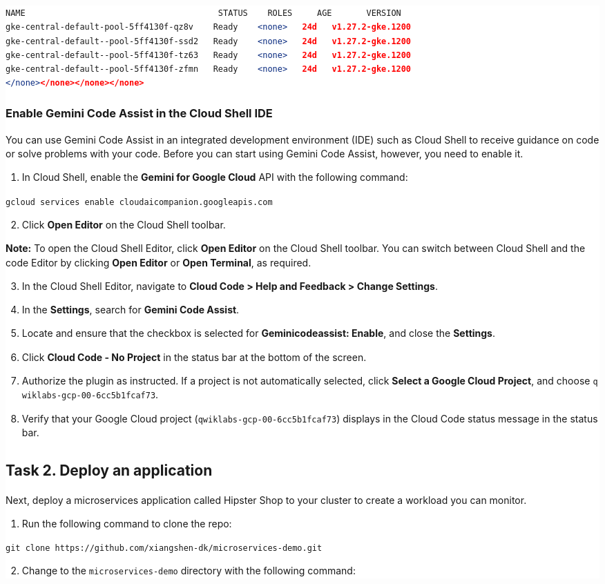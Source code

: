 ```apache
NAME                                       STATUS    ROLES     AGE       VERSION
gke-central-default-pool-5ff4130f-qz8v    Ready    <none>   24d   v1.27.2-gke.1200
gke-central-default--pool-5ff4130f-ssd2   Ready    <none>   24d   v1.27.2-gke.1200
gke-central-default--pool-5ff4130f-tz63   Ready    <none>   24d   v1.27.2-gke.1200
gke-central-default--pool-5ff4130f-zfmn   Ready    <none>   24d   v1.27.2-gke.1200
</none></none></none></none>
```

### Enable Gemini Code Assist in the Cloud Shell IDE

You can use Gemini Code Assist in an integrated development environment (IDE) such as Cloud Shell to receive guidance on code or solve problems with your code. Before you can start using Gemini Code Assist, however, you need to enable it.

1. In Cloud Shell, enable the **Gemini for Google Cloud** API with the following command:
    

```apache
gcloud services enable cloudaicompanion.googleapis.com
```

2. Click **Open Editor** on the Cloud Shell toolbar.
    

**Note:** To open the Cloud Shell Editor, click **Open Editor** on the Cloud Shell toolbar. You can switch between Cloud Shell and the code Editor by clicking **Open Editor** or **Open Terminal**, as required.

3. In the Cloud Shell Editor, navigate to **Cloud Code &gt; Help and Feedback &gt; Change Settings**.
    
4. In the **Settings**, search for **Gemini Code Assist**.
    
5. Locate and ensure that the checkbox is selected for **Geminicodeassist: Enable**, and close the **Settings**.
    
6. Click **Cloud Code - No Project** in the status bar at the bottom of the screen.
    
7. Authorize the plugin as instructed. If a project is not automatically selected, click **Select a Google Cloud Project**, and choose `qwiklabs-gcp-00-6cc5b1fcaf73`.
    
8. Verify that your Google Cloud project (`qwiklabs-gcp-00-6cc5b1fcaf73`) displays in the Cloud Code status message in the status bar.
    

## Task 2. Deploy an application

Next, deploy a microservices application called Hipster Shop to your cluster to create a workload you can monitor.

1. Run the following command to clone the repo:
    

```apache
git clone https://github.com/xiangshen-dk/microservices-demo.git
```

2. Change to the `microservices-demo` directory with the following command:
    